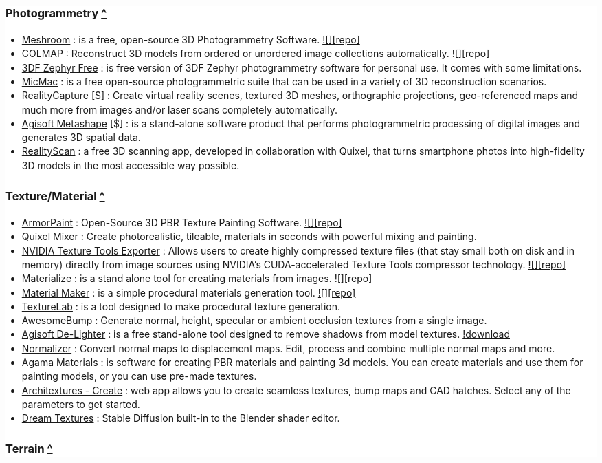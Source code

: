 ### Photogrammetry [^](#table)

-   [Meshroom](https://alicevision.org/#meshroom) : is a free, open-source 3D Photogrammetry Software. [![][repo]](https://github.com/alicevision/meshroom)
-   [COLMAP](https://colmap.github.io/) : Reconstruct 3D models from ordered or unordered image collections automatically. [![][repo]](https://github.com/colmap/colmap)
-   [3DF Zephyr Free](https://www.3dflow.net/3df-zephyr-free/) : is free version of 3DF Zephyr photogrammetry software for personal use. It comes with some limitations.
-   [MicMac](https://github.com/micmacIGN/micmac) : is a free open-source photogrammetric suite that can be used in a variety of 3D reconstruction scenarios.
-   [RealityCapture](https://www.capturingreality.com/) [$] : Create virtual reality scenes, textured 3D meshes, orthographic projections, geo-referenced maps and much more from images and/or laser scans completely automatically.
-   [Agisoft Metashape](https://www.agisoft.com/) [$] : is a stand-alone software product that performs photogrammetric processing of digital images and generates 3D spatial data.
-   [RealityScan](https://www.capturingreality.com/introducing-realityscan) : a free 3D scanning app, developed in collaboration with Quixel, that turns smartphone photos into high-fidelity 3D models in the most accessible way possible.

### Texture/Material [^](#table)

-   [ArmorPaint](https://armorpaint.org/) : Open-Source 3D PBR Texture Painting Software. [![][repo]](https://github.com/armory3d/armorpaint)
-   [Quixel Mixer](https://quixel.com/mixer) : Create photorealistic, tileable, materials in seconds with powerful mixing and painting.
-   [NVIDIA Texture Tools Exporter](https://developer.nvidia.com/nvidia-texture-tools-exporter) : Allows users to create highly compressed texture files (that stay small both on disk and in memory) directly from image sources using NVIDIA’s CUDA-accelerated Texture Tools compressor technology. [![][repo]](https://github.com/castano/nvidia-texture-tools/)
-   [Materialize](http://boundingboxsoftware.com/materialize/) : is a stand alone tool for creating materials from images. [![][repo]](https://github.com/BoundingBoxSoftware/Materialize)
-   [Material Maker](https://rodzilla.itch.io/material-maker) : is a simple procedural materials generation tool. [![][repo]](https://github.com/RodZill4/material-maker)
-   [TextureLab](https://njbrown.itch.io/texturelab) : is a tool designed to make procedural texture generation.
-   [AwesomeBump](https://github.com/kmkolasinski/AwesomeBump) : Generate normal, height, specular or ambient occlusion textures from a single image.
-   [Agisoft De-Lighter](https://agisoft.freshdesk.com/support/solutions/articles/31000158376-agisoft-texture-de-lighter-general-workflow) : is a free stand-alone tool designed to remove shadows from model textures. [!download](https://www.agisoft.com/downloads/installer/)
-   [Normalizer](https://beta.friendlyshade.com/normalizer) : Convert normal maps to displacement maps. Edit, process and combine multiple normal maps and more.
-   [Agama Materials](https://agama.itch.io/agama-materials) : is software for creating PBR materials and painting 3d models. You can create materials and use them for painting models, or you can use pre-made textures.
-   [Architextures - Create](https://architextures.org/create) : web app allows you to create seamless textures, bump maps and CAD hatches. Select any of the parameters to get started.
-   [Dream Textures](https://github.com/carson-katri/dream-textures) : Stable Diffusion built-in to the Blender shader editor.

### Terrain [^](#table)

